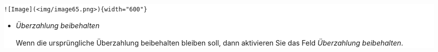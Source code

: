     ![Image](<img/image65.png>){width="600"}

- *Überzahlung beibehalten*

    Wenn die ursprüngliche Überzahlung beibehalten bleiben soll, dann aktivieren Sie das Feld *Überzahlung beibehalten*.
